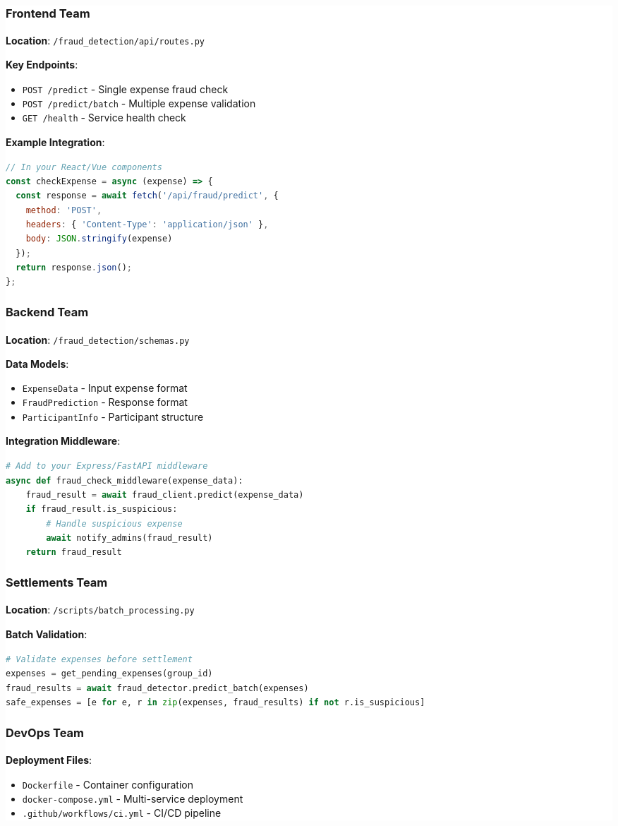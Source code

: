 ### **Frontend Team**
**Location**: `/fraud_detection/api/routes.py`

**Key Endpoints**:
- `POST /predict` - Single expense fraud check
- `POST /predict/batch` - Multiple expense validation
- `GET /health` - Service health check

**Example Integration**:
```javascript
// In your React/Vue components
const checkExpense = async (expense) => {
  const response = await fetch('/api/fraud/predict', {
    method: 'POST',
    headers: { 'Content-Type': 'application/json' },
    body: JSON.stringify(expense)
  });
  return response.json();
};
```

### **Backend Team**
**Location**: `/fraud_detection/schemas.py`

**Data Models**:
- `ExpenseData` - Input expense format
- `FraudPrediction` - Response format
- `ParticipantInfo` - Participant structure

**Integration Middleware**:
```python
# Add to your Express/FastAPI middleware
async def fraud_check_middleware(expense_data):
    fraud_result = await fraud_client.predict(expense_data)
    if fraud_result.is_suspicious:
        # Handle suspicious expense
        await notify_admins(fraud_result)
    return fraud_result
```

### **Settlements Team**
**Location**: `/scripts/batch_processing.py`

**Batch Validation**:
```python
# Validate expenses before settlement
expenses = get_pending_expenses(group_id)
fraud_results = await fraud_detector.predict_batch(expenses)
safe_expenses = [e for e, r in zip(expenses, fraud_results) if not r.is_suspicious]
```

### **DevOps Team**
**Deployment Files**:
- `Dockerfile` - Container configuration
- `docker-compose.yml` - Multi-service deployment
- `.github/workflows/ci.yml` - CI/CD pipeline
